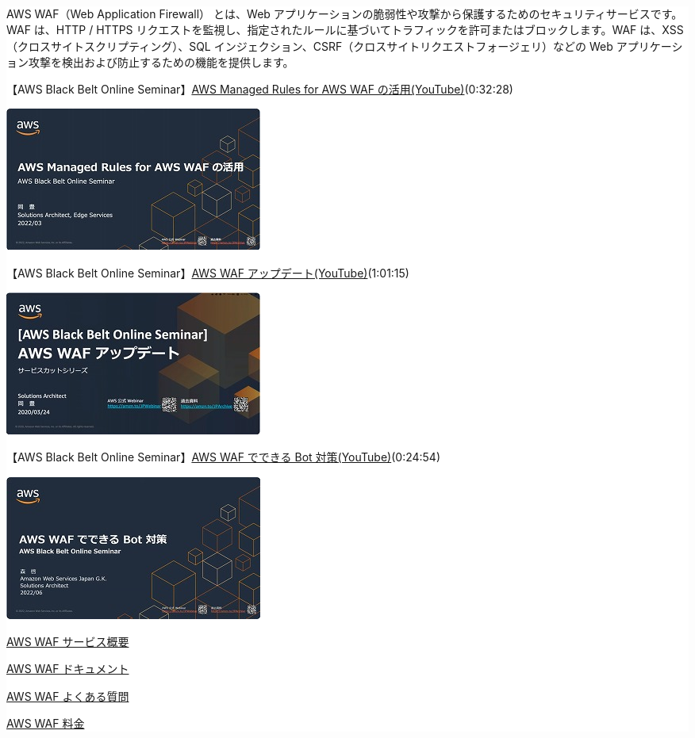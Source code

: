 

AWS WAF（Web Application Firewall） とは、Web アプリケーションの脆弱性や攻撃から保護するためのセキュリティサービスです。 WAF は、HTTP / HTTPS リクエストを監視し、指定されたルールに基づいてトラフィックを許可またはブロックします。WAF は、XSS（クロスサイトスクリプティング）、SQL インジェクション、CSRF（クロスサイトリクエストフォージェリ）などの Web アプリケーション攻撃を検出および防止するための機能を提供します。

【AWS Black Belt Online Seminar】[AWS Managed Rules for AWS WAF の活用(YouTube)](https://youtu.be/ceQ7eU_jkD4)(0:32:28)

![blackbelt-waf-rule](/images/blackbelt/blackbelt-waf-rule-320.jpg)

【AWS Black Belt Online Seminar】[AWS WAF アップデート(YouTube)](https://youtu.be/4KbCJAjiA3A)(1:01:15)

![blackbelt-waf-update](/images/blackbelt/blackbelt-waf-update-320.jpg)

【AWS Black Belt Online Seminar】[AWS WAF でできる Bot 対策(YouTube)](https://youtu.be/x11kHIESSGA)(0:24:54)

![blackbelt-waf-bot](/images/blackbelt/blackbelt-waf-bot-320.jpg)

[AWS WAF サービス概要](https://aws.amazon.com/jp/waf/)

[AWS WAF ドキュメント](https://docs.aws.amazon.com/ja_jp/waf/?id=docs_gateway)

[AWS WAF よくある質問](https://aws.amazon.com/jp/waf/faqs/)

[AWS WAF 料金](https://aws.amazon.com/jp/waf/pricing/)

